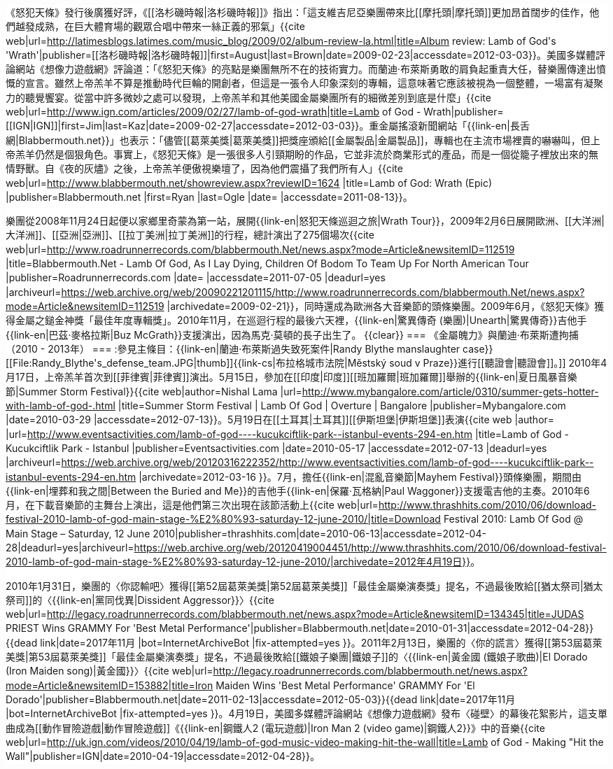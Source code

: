 《怒犯天條》發行後廣獲好評，《[[洛杉磯時報|洛杉磯時報]]》指出：「這支維吉尼亞樂團帶來比[[摩托頭|摩托頭]]更加昂首闊步的佳作，他們越發成熟，在巨大體育場的觀眾合唱中帶來一絲正義的邪氣」<ref>{{cite web|url=http://latimesblogs.latimes.com/music_blog/2009/02/album-review-la.html|title=Album review: Lamb of God's 'Wrath'|publisher=[[洛杉磯時報|洛杉磯時報]]|first=August|last=Brown|date=2009-02-23|accessdate=2012-03-03}}</ref>。美國多媒體評論網站《想像力遊戲網》評論道：「《怒犯天條》的亮點是樂團無所不在的技術實力。而蘭迪·布萊斯勇敢的肩負起重責大任，替樂團傳達出憤慨的宣言。雖然上帝羔羊不算是推動時代巨輪的開創者，但這是一張令人印象深刻的專輯，這意味著它應該被視為一個整體，一場富有凝聚力的聽覺饗宴。從當中許多微妙之處可以發現，上帝羔羊和其他美國金屬樂團所有的細微差別到底是什麼」<ref>{{cite web|url=http://www.ign.com/articles/2009/02/27/lamb-of-god-wrath|title=Lamb of God - Wrath|publisher=[[IGN|IGN]]|first=Jim|last=Kaz|date=2009-02-27|accessdate=2012-03-03}}</ref>。重金屬搖滾新聞網站「{{link-en|長舌網|Blabbermouth.net}}」也表示：「儘管[[葛萊美獎|葛萊美獎]]把獎座頒給[[金屬製品|金屬製品]]，專輯也在主流市場裡賣的嚇嚇叫，但上帝羔羊仍然是個狠角色。事實上，《怒犯天條》是一張很多人引頸期盼的作品，它並非流於商業形式的產品，而是一個從籠子裡放出來的無情野獸。自《夜的灰燼》之後，上帝羔羊便傲視樂壇了，因為他們震攝了我們所有人」<ref>{{cite web|url=http://www.blabbermouth.net/showreview.aspx?reviewID=1624 |title=Lamb of God: Wrath (Epic) |publisher=Blabbermouth.net |first=Ryan |last=Ogle |date= |accessdate=2011-08-13}}</ref>。

樂團從2008年11月24日起便以家鄉里奇蒙為第一站，展開{{link-en|怒犯天條巡迴之旅|Wrath Tour}}，2009年2月6日展開歐洲、[[大洋洲|大洋洲]]、[[亞洲|亞洲]]、[[拉丁美洲|拉丁美洲]]的行程，總計演出了275個場次<ref>{{cite web|url=http://www.roadrunnerrecords.com/blabbermouth.Net/news.aspx?mode=Article&newsitemID=112519 |title=Blabbermouth.Net - Lamb Of God, As I Lay Dying, Children Of Bodom To Team Up For North American Tour |publisher=Roadrunnerrecords.com |date= |accessdate=2011-07-05 |deadurl=yes |archiveurl=https://web.archive.org/web/20090221201115/http://www.roadrunnerrecords.com/blabbermouth.Net/news.aspx?mode=Article&newsitemID=112519 |archivedate=2009-02-21}}</ref>，同時還成為歐洲各大音樂節的頭條樂團。2009年6月，《怒犯天條》獲得金屬之鎚金神獎「最佳年度專輯獎」<ref name="Metal Hammer Golden Gods Awards 2009"/>。2010年11月，在巡迴行程的最後六天裡，{{link-en|驚異傳奇 (樂團)|Unearth|驚異傳奇}}吉他手{{link-en|巴茲·麥格拉斯|Buz McGrath}}支援演出，因為馬克·莫頓的長子出生了。
{{clear}}
=== 《金屬魄力》與蘭迪·布萊斯遭拘捕（2010 - 2013年） ===
:參見主條目：{{link-en|蘭迪·布萊斯過失致死案件|Randy Blythe manslaughter case}}
[[File:Randy_Blythe's_defense_team.JPG|thumb]]{{link-cs|布拉格城市法院|Městský soud v Praze}}進行[[聽證會|聽證會]]。]]
2010年4月17日，上帝羔羊首次到[[菲律賓|菲律賓]]演出。5月15日，參加在[[印度|印度]][[班加羅爾|班加羅爾]]舉辦的{{link-en|夏日風暴音樂節|Summer Storm Festival}}<ref>{{cite web|author=Nishal Lama |url=http://www.mybangalore.com/article/0310/summer-gets-hotter-with-lamb-of-god-.html |title=Summer Storm Festival | Lamb Of God | Overture | Bangalore |publisher=Mybangalore.com |date=2010-03-29 |accessdate=2012-07-13}}</ref>。5月19日在[[土耳其|土耳其]][[伊斯坦堡|伊斯坦堡]]表演<ref>{{cite web |author= |url=http://www.eventsactivities.com/lamb-of-god----kucukciftlik-park--istanbul-events-294-en.htm |title=Lamb of God - Kucukciftlik Park - Istanbul |publisher=Eventsactivities.com |date=2010-05-17 |accessdate=2012-07-13 |deadurl=yes |archiveurl=https://web.archive.org/web/20120316222352/http://www.eventsactivities.com/lamb-of-god----kucukciftlik-park--istanbul-events-294-en.htm |archivedate=2012-03-16 }}</ref>。7月，擔任{{link-en|混亂音樂節|Mayhem Festival}}頭條樂團，期間由{{link-en|埋葬和我之間|Between the Buried and Me}}的吉他手{{link-en|保羅·瓦格納|Paul Waggoner}}支援電吉他的主奏。2010年6月，在下載音樂節的主舞台上演出，這是他們第三次出現在該節活動上<ref name="download2010">{{cite web|url=http://www.thrashhits.com/2010/06/download-festival-2010-lamb-of-god-main-stage-%E2%80%93-saturday-12-june-2010/|title=Download Festival 2010: Lamb Of God @ Main Stage – Saturday, 12 June 2010|publisher=thrashhits.com|date=2010-06-13|accessdate=2012-04-28|deadurl=yes|archiveurl=https://web.archive.org/web/20120419004451/http://www.thrashhits.com/2010/06/download-festival-2010-lamb-of-god-main-stage-%E2%80%93-saturday-12-june-2010/|archivedate=2012年4月19日}}</ref>。

2010年1月31日，樂團的〈你認輸吧〉獲得[[第52屆葛萊美獎|第52屆葛萊美獎]]「最佳金屬樂演奏獎」提名，不過最後敗給[[猶太祭司|猶太祭司]]的〈{{link-en|黨同伐異|Dissident Aggressor}}〉<ref name="grammy2010">{{cite web|url=http://legacy.roadrunnerrecords.com/blabbermouth.net/news.aspx?mode=Article&newsitemID=134345|title=JUDAS PRIEST Wins GRAMMY For 'Best Metal Performance'|publisher=Blabbermouth.net|date=2010-01-31|accessdate=2012-04-28}}{{dead link|date=2017年11月 |bot=InternetArchiveBot |fix-attempted=yes }}</ref>。2011年2月13日，樂團的〈你的謊言〉獲得[[第53屆葛萊美獎|第53屆葛萊美獎]]「最佳金屬樂演奏獎」提名，不過最後敗給[[鐵娘子樂團|鐵娘子]]的〈{{link-en|黃金國 (鐵娘子歌曲)|El Dorado (Iron Maiden song)|黃金國}}〉<ref name="grammy2011">{{cite web|url=http://legacy.roadrunnerrecords.com/blabbermouth.net/news.aspx?mode=Article&newsitemID=153882|title=Iron Maiden Wins 'Best Metal Performance' GRAMMY For 'El Dorado'|publisher=Blabbermouth.net|date=2011-02-13|accessdate=2012-05-03}}{{dead link|date=2017年11月 |bot=InternetArchiveBot |fix-attempted=yes }}</ref>。4月19日，美國多媒體評論網站《想像力遊戲網》發布〈碰壁〉的幕後花絮影片，這支單曲成為[[動作冒險遊戲|動作冒險遊戲]]《{{link-en|鋼鐵人2 (電玩遊戲)|Iron Man 2 (video game)|鋼鐵人2}}》中的音樂<ref name="ironman">{{cite web|url=http://uk.ign.com/videos/2010/04/19/lamb-of-god-music-video-making-hit-the-wall|title=Lamb of God - Making "Hit the Wall"|publisher=IGN|date=2010-04-19|accessdate=2012-04-28}}</ref>。

